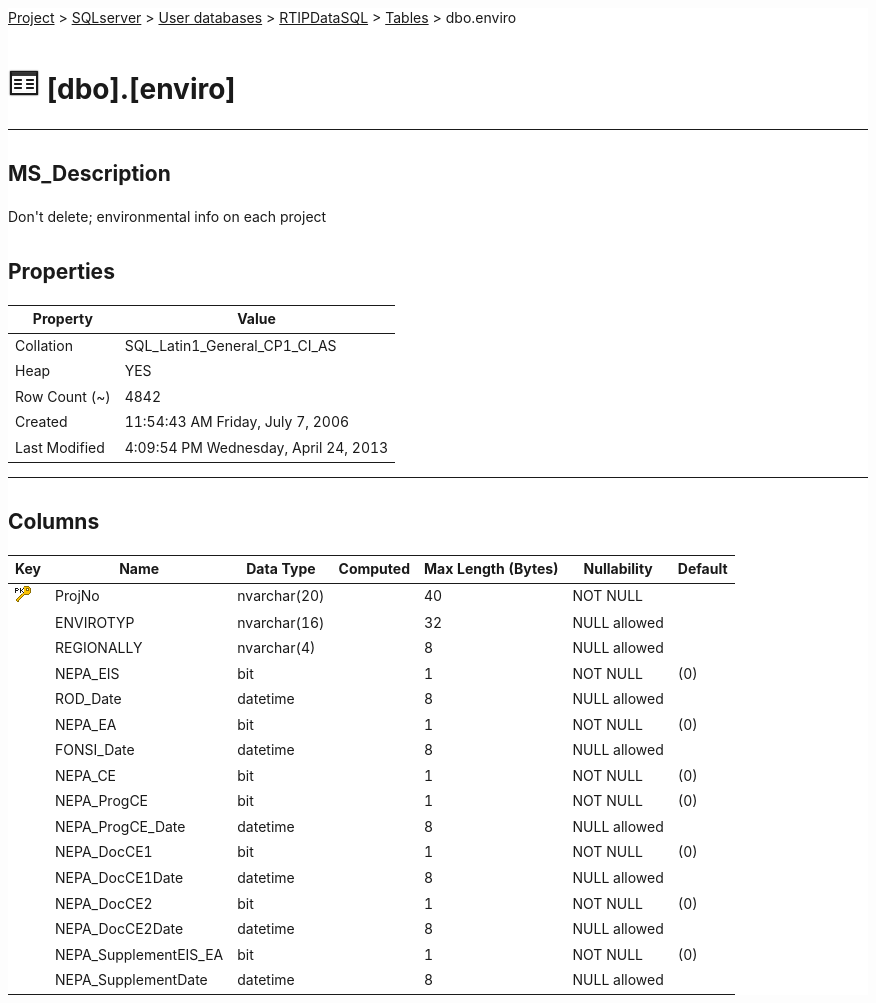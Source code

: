 #### 

[Project](../../../../index.md) > [SQLserver](../../../index.md) > [User databases](../../index.md) > [RTIPDataSQL](../index.md) > [Tables](Tables.md) > dbo.enviro

# ![Tables](../../../../Images/Table32.png) [dbo].[enviro]

---

## <a name="#description"></a>MS_Description

Don't delete; environmental info on each project

## <a name="#properties"></a>Properties

| Property | Value |
|---|---|
| Collation | SQL_Latin1_General_CP1_CI_AS |
| Heap | YES |
| Row Count (~) | 4842 |
| Created | 11:54:43 AM Friday, July 7, 2006 |
| Last Modified | 4:09:54 PM Wednesday, April 24, 2013 |


---

## <a name="#columns"></a>Columns

| Key | Name | Data Type | Computed | Max Length (Bytes) | Nullability | Default |
|---|---|---|---|---|---|---|
| [![Primary Key aaaaaenviro_PK: ProjNo](../../../../Images/pk.png)](#indexes) | ProjNo | nvarchar(20) |  | 40 | NOT NULL |  |
|  | ENVIROTYP | nvarchar(16) |  | 32 | NULL allowed |  |
|  | REGIONALLY | nvarchar(4) |  | 8 | NULL allowed |  |
|  | NEPA_EIS | bit |  | 1 | NOT NULL | (0) |
|  | ROD_Date | datetime |  | 8 | NULL allowed |  |
|  | NEPA_EA | bit |  | 1 | NOT NULL | (0) |
|  | FONSI_Date | datetime |  | 8 | NULL allowed |  |
|  | NEPA_CE | bit |  | 1 | NOT NULL | (0) |
|  | NEPA_ProgCE | bit |  | 1 | NOT NULL | (0) |
|  | NEPA_ProgCE_Date | datetime |  | 8 | NULL allowed |  |
|  | NEPA_DocCE1 | bit |  | 1 | NOT NULL | (0) |
|  | NEPA_DocCE1Date | datetime |  | 8 | NULL allowed |  |
|  | NEPA_DocCE2 | bit |  | 1 | NOT NULL | (0) |
|  | NEPA_DocCE2Date | datetime |  | 8 | NULL allowed |  |
|  | NEPA_SupplementEIS_EA | bit |  | 1 | NOT NULL | (0) |
|  | NEPA_SupplementDate | datetime |  | 8 | NULL allowed |  |